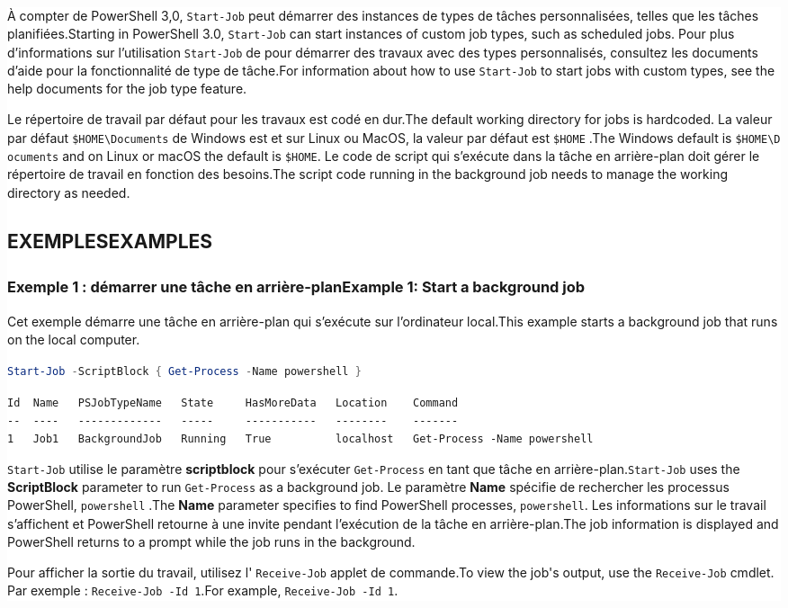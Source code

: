 <span data-ttu-id="846d4-121">À compter de PowerShell 3,0, `Start-Job` peut démarrer des instances de types de tâches personnalisées, telles que les tâches planifiées.</span><span class="sxs-lookup"><span data-stu-id="846d4-121">Starting in PowerShell 3.0, `Start-Job` can start instances of custom job types, such as scheduled jobs.</span></span> <span data-ttu-id="846d4-122">Pour plus d’informations sur l’utilisation `Start-Job` de pour démarrer des travaux avec des types personnalisés, consultez les documents d’aide pour la fonctionnalité de type de tâche.</span><span class="sxs-lookup"><span data-stu-id="846d4-122">For information about how to use `Start-Job` to start jobs with custom types, see the help documents for the job type feature.</span></span>

<span data-ttu-id="846d4-123">Le répertoire de travail par défaut pour les travaux est codé en dur.</span><span class="sxs-lookup"><span data-stu-id="846d4-123">The default working directory for jobs is hardcoded.</span></span> <span data-ttu-id="846d4-124">La valeur par défaut `$HOME\Documents` de Windows est et sur Linux ou MacOS, la valeur par défaut est `$HOME` .</span><span class="sxs-lookup"><span data-stu-id="846d4-124">The Windows default is `$HOME\Documents` and on Linux or macOS the default is `$HOME`.</span></span> <span data-ttu-id="846d4-125">Le code de script qui s’exécute dans la tâche en arrière-plan doit gérer le répertoire de travail en fonction des besoins.</span><span class="sxs-lookup"><span data-stu-id="846d4-125">The script code running in the background job needs to manage the working directory as needed.</span></span>

## <span data-ttu-id="846d4-126">EXEMPLES</span><span class="sxs-lookup"><span data-stu-id="846d4-126">EXAMPLES</span></span>

### <span data-ttu-id="846d4-127">Exemple 1 : démarrer une tâche en arrière-plan</span><span class="sxs-lookup"><span data-stu-id="846d4-127">Example 1: Start a background job</span></span>

<span data-ttu-id="846d4-128">Cet exemple démarre une tâche en arrière-plan qui s’exécute sur l’ordinateur local.</span><span class="sxs-lookup"><span data-stu-id="846d4-128">This example starts a background job that runs on the local computer.</span></span>

```powershell
Start-Job -ScriptBlock { Get-Process -Name powershell }
```

```Output
Id  Name   PSJobTypeName   State     HasMoreData   Location    Command
--  ----   -------------   -----     -----------   --------    -------
1   Job1   BackgroundJob   Running   True          localhost   Get-Process -Name powershell
```

<span data-ttu-id="846d4-129">`Start-Job` utilise le paramètre **scriptblock** pour s’exécuter `Get-Process` en tant que tâche en arrière-plan.</span><span class="sxs-lookup"><span data-stu-id="846d4-129">`Start-Job` uses the **ScriptBlock** parameter to run `Get-Process` as a background job.</span></span> <span data-ttu-id="846d4-130">Le paramètre **Name** spécifie de rechercher les processus PowerShell, `powershell` .</span><span class="sxs-lookup"><span data-stu-id="846d4-130">The **Name** parameter specifies to find PowerShell processes, `powershell`.</span></span> <span data-ttu-id="846d4-131">Les informations sur le travail s’affichent et PowerShell retourne à une invite pendant l’exécution de la tâche en arrière-plan.</span><span class="sxs-lookup"><span data-stu-id="846d4-131">The job information is displayed and PowerShell returns to a prompt while the job runs in the background.</span></span>

<span data-ttu-id="846d4-132">Pour afficher la sortie du travail, utilisez l' `Receive-Job` applet de commande.</span><span class="sxs-lookup"><span data-stu-id="846d4-132">To view the job's output, use the `Receive-Job` cmdlet.</span></span> <span data-ttu-id="846d4-133">Par exemple : `Receive-Job -Id 1`.</span><span class="sxs-lookup"><span data-stu-id="846d4-133">For example, `Receive-Job -Id 1`.</span></span>

